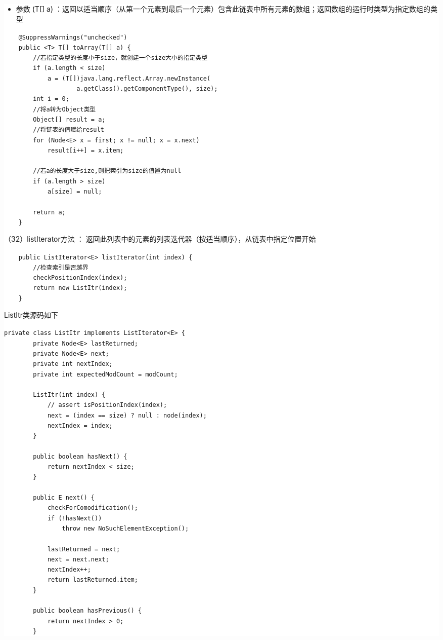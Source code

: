 * 参数 (T[] a)  ：返回以适当顺序（从第一个元素到最后一个元素）包含此链表中所有元素的数组；返回数组的运行时类型为指定数组的类型

```
    @SuppressWarnings("unchecked")
    public <T> T[] toArray(T[] a) {
        //若指定类型的长度小于size，就创建一个size大小的指定类型
        if (a.length < size)
            a = (T[])java.lang.reflect.Array.newInstance(
                    a.getClass().getComponentType(), size);
        int i = 0;
        //将a转为Object类型
        Object[] result = a;
        //将链表的值赋给result
        for (Node<E> x = first; x != null; x = x.next)
            result[i++] = x.item;

        //若a的长度大于size,则把索引为size的值置为null
        if (a.length > size)
            a[size] = null;

        return a;
    }
```

（32）listIterator方法 ： 返回此列表中的元素的列表迭代器（按适当顺序），从链表中指定位置开始

```
    public ListIterator<E> listIterator(int index) {
	    //检查索引是否越界
        checkPositionIndex(index);
        return new ListItr(index);
    }
```
ListItr类源码如下

```
private class ListItr implements ListIterator<E> {
        private Node<E> lastReturned;
        private Node<E> next;
        private int nextIndex;
        private int expectedModCount = modCount;

        ListItr(int index) {
            // assert isPositionIndex(index);
            next = (index == size) ? null : node(index);
            nextIndex = index;
        }

        public boolean hasNext() {
            return nextIndex < size;
        }

        public E next() {
            checkForComodification();
            if (!hasNext())
                throw new NoSuchElementException();

            lastReturned = next;
            next = next.next;
            nextIndex++;
            return lastReturned.item;
        }

        public boolean hasPrevious() {
            return nextIndex > 0;
        }
```